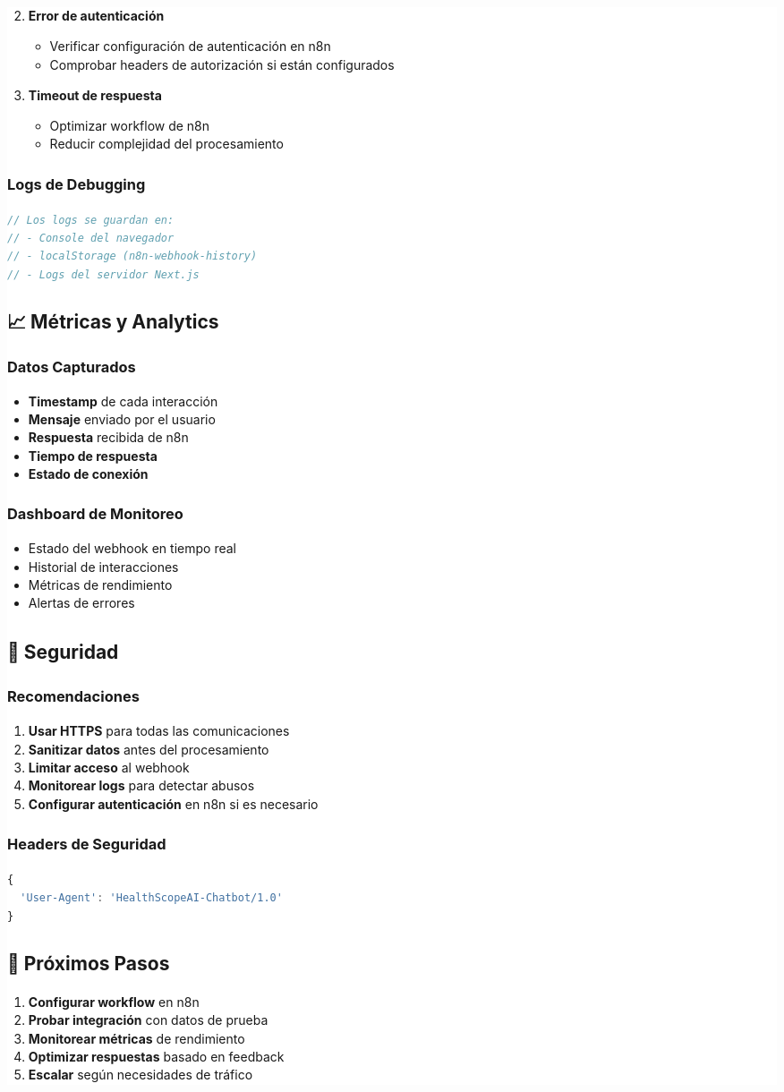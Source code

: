 2. **Error de autenticación**
   - Verificar configuración de autenticación en n8n
   - Comprobar headers de autorización si están configurados

3. **Timeout de respuesta**
   - Optimizar workflow de n8n
   - Reducir complejidad del procesamiento

### Logs de Debugging
```javascript
// Los logs se guardan en:
// - Console del navegador
// - localStorage (n8n-webhook-history)
// - Logs del servidor Next.js
```

## 📈 Métricas y Analytics

### Datos Capturados
- **Timestamp** de cada interacción
- **Mensaje** enviado por el usuario
- **Respuesta** recibida de n8n
- **Tiempo de respuesta**
- **Estado de conexión**

### Dashboard de Monitoreo
- Estado del webhook en tiempo real
- Historial de interacciones
- Métricas de rendimiento
- Alertas de errores

## 🔐 Seguridad

### Recomendaciones
1. **Usar HTTPS** para todas las comunicaciones
2. **Sanitizar datos** antes del procesamiento
3. **Limitar acceso** al webhook
4. **Monitorear logs** para detectar abusos
5. **Configurar autenticación** en n8n si es necesario

### Headers de Seguridad
```javascript
{
  'User-Agent': 'HealthScopeAI-Chatbot/1.0'
}
```

## 🚀 Próximos Pasos

1. **Configurar workflow** en n8n
2. **Probar integración** con datos de prueba
3. **Monitorear métricas** de rendimiento
4. **Optimizar respuestas** basado en feedback
5. **Escalar** según necesidades de tráfico 